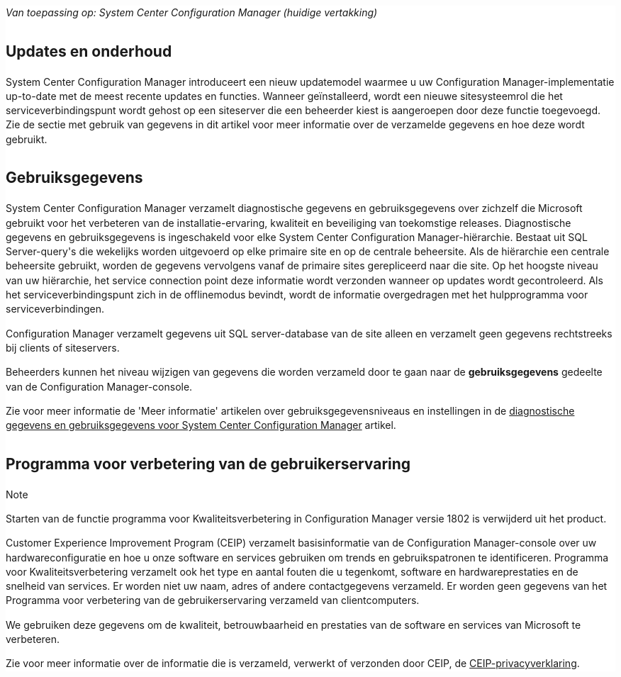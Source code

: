 *Van toepassing op: System Center Configuration Manager (huidige vertakking)*


## <a name="updates-and-servicing"></a>Updates en onderhoud
System Center Configuration Manager introduceert een nieuw updatemodel waarmee u uw Configuration Manager-implementatie up-to-date met de meest recente updates en functies. Wanneer geïnstalleerd, wordt een nieuwe sitesysteemrol die het serviceverbindingspunt wordt gehost op een siteserver die een beheerder kiest is aangeroepen door deze functie toegevoegd. Zie de sectie met gebruik van gegevens in dit artikel voor meer informatie over de verzamelde gegevens en hoe deze wordt gebruikt.


## <a name="usage-data"></a>Gebruiksgegevens
System Center Configuration Manager verzamelt diagnostische gegevens en gebruiksgegevens over zichzelf die Microsoft gebruikt voor het verbeteren van de installatie-ervaring, kwaliteit en beveiliging van toekomstige releases.
Diagnostische gegevens en gebruiksgegevens is ingeschakeld voor elke System Center Configuration Manager-hiërarchie. Bestaat uit SQL Server-query's die wekelijks worden uitgevoerd op elke primaire site en op de centrale beheersite. Als de hiërarchie een centrale beheersite gebruikt, worden de gegevens vervolgens vanaf de primaire sites gerepliceerd naar die site. Op het hoogste niveau van uw hiërarchie, het service connection point deze informatie wordt verzonden wanneer op updates wordt gecontroleerd. Als het serviceverbindingspunt zich in de offlinemodus bevindt, wordt de informatie overgedragen met het hulpprogramma voor serviceverbindingen.

Configuration Manager verzamelt gegevens uit SQL server-database van de site alleen en verzamelt geen gegevens rechtstreeks bij clients of siteservers.

Beheerders kunnen het niveau wijzigen van gegevens die worden verzameld door te gaan naar de **gebruiksgegevens** gedeelte van de Configuration Manager-console.

Zie voor meer informatie de 'Meer informatie' artikelen over gebruiksgegevensniveaus en instellingen in de [diagnostische gegevens en gebruiksgegevens voor System Center Configuration Manager](https://go.microsoft.com/fwlink/?LinkID=626566) artikel.


## <a name="customer-experience-improvement-program"></a>Programma voor verbetering van de gebruikerservaring

> [!Note]  
> Starten van de functie programma voor Kwaliteitsverbetering in Configuration Manager versie 1802 is verwijderd uit het product.

Customer Experience Improvement Program (CEIP) verzamelt basisinformatie van de Configuration Manager-console over uw hardwareconfiguratie en hoe u onze software en services gebruiken om trends en gebruikspatronen te identificeren. Programma voor Kwaliteitsverbetering verzamelt ook het type en aantal fouten die u tegenkomt, software en hardwareprestaties en de snelheid van services. Er worden niet uw naam, adres of andere contactgegevens verzameld. Er worden geen gegevens van het Programma voor verbetering van de gebruikerservaring verzameld van clientcomputers.

We gebruiken deze gegevens om de kwaliteit, betrouwbaarheid en prestaties van de software en services van Microsoft te verbeteren.

Zie voor meer informatie over de informatie die is verzameld, verwerkt of verzonden door CEIP, de [CEIP-privacyverklaring](https://go.microsoft.com/fwlink/?LinkID=525211).
